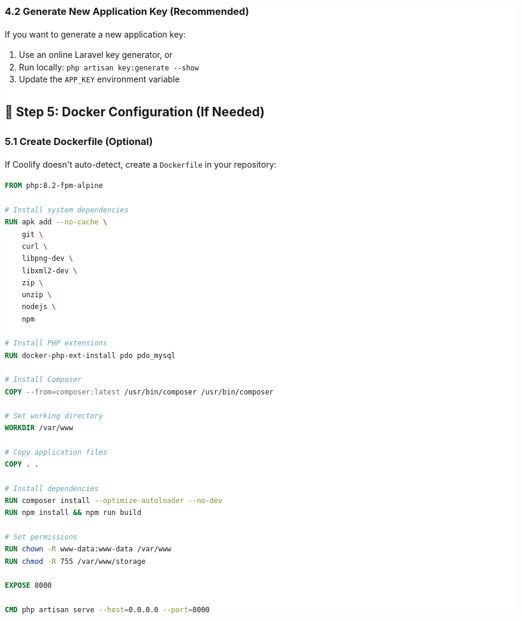 ### 4.2 Generate New Application Key (Recommended)

If you want to generate a new application key:

1. Use an online Laravel key generator, or
2. Run locally: `php artisan key:generate --show`
3. Update the `APP_KEY` environment variable

## 🐳 Step 5: Docker Configuration (If Needed)

### 5.1 Create Dockerfile (Optional)

If Coolify doesn't auto-detect, create a `Dockerfile` in your repository:

```dockerfile
FROM php:8.2-fpm-alpine

# Install system dependencies
RUN apk add --no-cache \
    git \
    curl \
    libpng-dev \
    libxml2-dev \
    zip \
    unzip \
    nodejs \
    npm

# Install PHP extensions
RUN docker-php-ext-install pdo pdo_mysql

# Install Composer
COPY --from=composer:latest /usr/bin/composer /usr/bin/composer

# Set working directory
WORKDIR /var/www

# Copy application files
COPY . .

# Install dependencies
RUN composer install --optimize-autoloader --no-dev
RUN npm install && npm run build

# Set permissions
RUN chown -R www-data:www-data /var/www
RUN chmod -R 755 /var/www/storage

EXPOSE 8000

CMD php artisan serve --host=0.0.0.0 --port=8000
```
